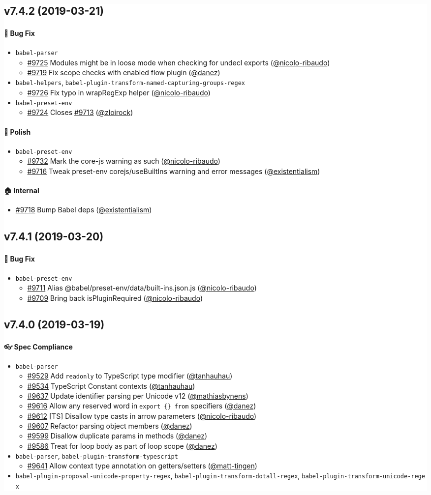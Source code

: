 
## v7.4.2 (2019-03-21)

#### :bug: Bug Fix
* `babel-parser`
  * [#9725](https://github.com/babel/babel/pull/9725) Modules might be in loose mode when checking for undecl exports ([@nicolo-ribaudo](https://github.com/nicolo-ribaudo))
  * [#9719](https://github.com/babel/babel/pull/9719) Fix scope checks with enabled flow plugin ([@danez](https://github.com/danez))
* `babel-helpers`, `babel-plugin-transform-named-capturing-groups-regex`
  * [#9726](https://github.com/babel/babel/pull/9726) Fix typo in wrapRegExp helper ([@nicolo-ribaudo](https://github.com/nicolo-ribaudo))
* `babel-preset-env`
  * [#9724](https://github.com/babel/babel/pull/9724) Closes [#9713](https://github.com/babel/babel/issues/9713) ([@zloirock](https://github.com/zloirock))

#### :nail_care: Polish
* `babel-preset-env`
  * [#9732](https://github.com/babel/babel/pull/9732) Mark the core-js warning as such ([@nicolo-ribaudo](https://github.com/nicolo-ribaudo))
  * [#9716](https://github.com/babel/babel/pull/9716) Tweak preset-env corejs/useBuiltIns warning and error messages ([@existentialism](https://github.com/existentialism))

#### :house: Internal
* [#9718](https://github.com/babel/babel/pull/9718) Bump Babel deps ([@existentialism](https://github.com/existentialism))

## v7.4.1 (2019-03-20)

#### :bug: Bug Fix
* `babel-preset-env`
  * [#9711](https://github.com/babel/babel/pull/9711) Alias @babel/preset-env/data/built-ins.json.js ([@nicolo-ribaudo](https://github.com/nicolo-ribaudo))
  * [#9709](https://github.com/babel/babel/pull/9709) Bring back isPluginRequired ([@nicolo-ribaudo](https://github.com/nicolo-ribaudo))

## v7.4.0 (2019-03-19)

#### :eyeglasses: Spec Compliance
* `babel-parser`
  * [#9529](https://github.com/babel/babel/pull/9529) Add `readonly` to TypeScript type modifier ([@tanhauhau](https://github.com/tanhauhau))
  * [#9534](https://github.com/babel/babel/pull/9534) TypeScript Constant contexts ([@tanhauhau](https://github.com/tanhauhau))
  * [#9637](https://github.com/babel/babel/pull/9637) Update identifier parsing per Unicode v12 ([@mathiasbynens](https://github.com/mathiasbynens))
  * [#9616](https://github.com/babel/babel/pull/9616) Allow any reserved word in `export {} from` specifiers ([@danez](https://github.com/danez))
  * [#9612](https://github.com/babel/babel/pull/9612) [TS] Disallow type casts in arrow parameters ([@nicolo-ribaudo](https://github.com/nicolo-ribaudo))
  * [#9607](https://github.com/babel/babel/pull/9607) Refactor parsing object members ([@danez](https://github.com/danez))
  * [#9599](https://github.com/babel/babel/pull/9599) Disallow duplicate params in methods ([@danez](https://github.com/danez))
  * [#9586](https://github.com/babel/babel/pull/9586) Treat for loop body as part of loop scope ([@danez](https://github.com/danez))
* `babel-parser`, `babel-plugin-transform-typescript`
  * [#9641](https://github.com/babel/babel/pull/9641) Allow context type annotation on getters/setters ([@matt-tingen](https://github.com/matt-tingen))
* `babel-plugin-proposal-unicode-property-regex`, `babel-plugin-transform-dotall-regex`, `babel-plugin-transform-unicode-regex`